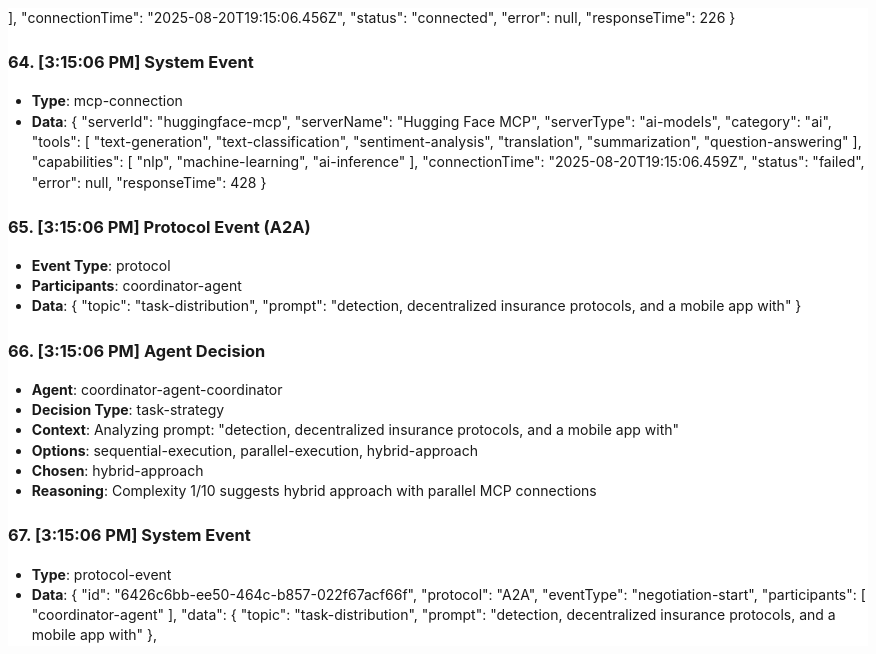   ],
  "connectionTime": "2025-08-20T19:15:06.456Z",
  "status": "connected",
  "error": null,
  "responseTime": 226
}

### 64. [3:15:06 PM] System Event
- **Type**: mcp-connection
- **Data**: {
  "serverId": "huggingface-mcp",
  "serverName": "Hugging Face MCP",
  "serverType": "ai-models",
  "category": "ai",
  "tools": [
    "text-generation",
    "text-classification",
    "sentiment-analysis",
    "translation",
    "summarization",
    "question-answering"
  ],
  "capabilities": [
    "nlp",
    "machine-learning",
    "ai-inference"
  ],
  "connectionTime": "2025-08-20T19:15:06.459Z",
  "status": "failed",
  "error": null,
  "responseTime": 428
}

### 65. [3:15:06 PM] Protocol Event (A2A)
- **Event Type**: protocol
- **Participants**: coordinator-agent
- **Data**: {
  "topic": "task-distribution",
  "prompt": "detection, decentralized insurance protocols, and a mobile app with"
}

### 66. [3:15:06 PM] Agent Decision
- **Agent**: coordinator-agent-coordinator
- **Decision Type**: task-strategy
- **Context**: Analyzing prompt: "detection, decentralized insurance protocols, and a mobile app with"
- **Options**: sequential-execution, parallel-execution, hybrid-approach
- **Chosen**: hybrid-approach
- **Reasoning**: Complexity 1/10 suggests hybrid approach with parallel MCP connections

### 67. [3:15:06 PM] System Event
- **Type**: protocol-event
- **Data**: {
  "id": "6426c6bb-ee50-464c-b857-022f67acf66f",
  "protocol": "A2A",
  "eventType": "negotiation-start",
  "participants": [
    "coordinator-agent"
  ],
  "data": {
    "topic": "task-distribution",
    "prompt": "detection, decentralized insurance protocols, and a mobile app with"
  },